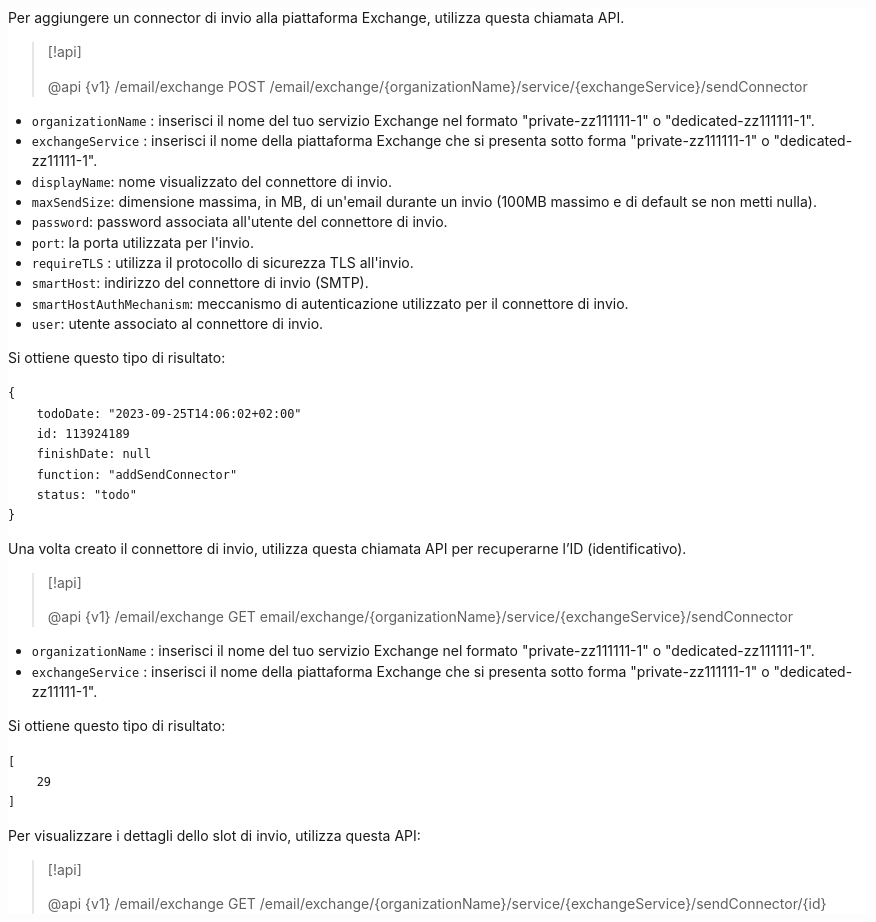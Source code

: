 Per aggiungere un connector di invio alla piattaforma Exchange, utilizza questa chiamata API.

> [!api]
>
> @api {v1} /email/exchange POST /email/exchange/{organizationName}/service/{exchangeService}/sendConnector

- `organizationName` : inserisci il nome del tuo servizio Exchange nel formato "private-zz111111-1" o "dedicated-zz111111-1".
- `exchangeService` : inserisci il nome della piattaforma Exchange che si presenta sotto forma "private-zz111111-1" o "dedicated-zz11111-1".
- `displayName`: nome visualizzato del connettore di invio.
- `maxSendSize`: dimensione massima, in MB, di un'email durante un invio (100MB massimo e di default se non metti nulla).
- `password`: password associata all'utente del connettore di invio.
- `port`: la porta utilizzata per l'invio.
- `requireTLS` : utilizza il protocollo di sicurezza TLS all'invio.
- `smartHost`: indirizzo del connettore di invio (SMTP).
- `smartHostAuthMechanism`: meccanismo di autenticazione utilizzato per il connettore di invio.
- `user`: utente associato al connettore di invio.

Si ottiene questo tipo di risultato:

``` console
{
    todoDate: "2023-09-25T14:06:02+02:00"
    id: 113924189
    finishDate: null
    function: "addSendConnector"
    status: "todo"
}
```

Una volta creato il connettore di invio, utilizza questa chiamata API per recuperarne l’ID (identificativo).

> [!api]
>
> @api {v1} /email/exchange GET email/exchange/{organizationName}/service/{exchangeService}/sendConnector

- `organizationName` : inserisci il nome del tuo servizio Exchange nel formato "private-zz111111-1" o "dedicated-zz111111-1".
- `exchangeService` : inserisci il nome della piattaforma Exchange che si presenta sotto forma "private-zz111111-1" o "dedicated-zz11111-1".

Si ottiene questo tipo di risultato:

``` console
[
    29
]
```

Per visualizzare i dettagli dello slot di invio, utilizza questa API: <a name="idconnector"></a>

> [!api]
>
> @api {v1} /email/exchange GET /email/exchange/{organizationName}/service/{exchangeService}/sendConnector/{id}
